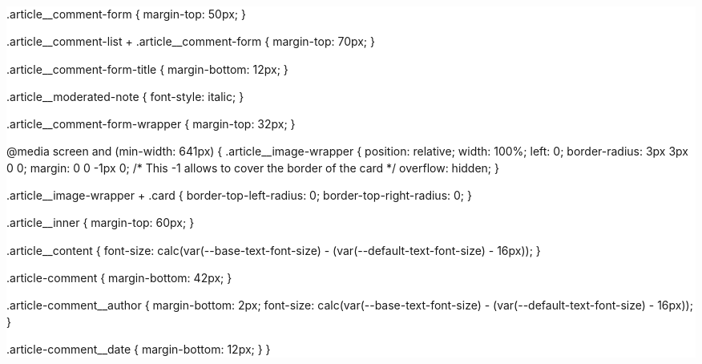 .article__comment-form {
  margin-top: 50px;
}

.article__comment-list + .article__comment-form {
  margin-top: 70px;
}

.article__comment-form-title {
  margin-bottom: 12px;
}

.article__moderated-note {
  font-style: italic;
}

.article__comment-form-wrapper {
  margin-top: 32px;
}

@media screen and (min-width: 641px) {
  .article__image-wrapper {
    position: relative;
    width: 100%;
    left: 0;
    border-radius: 3px 3px 0 0;
    margin: 0 0 -1px 0;
    /* This -1 allows to cover the border of the card */
    overflow: hidden;
  }

  .article__image-wrapper + .card {
    border-top-left-radius: 0;
    border-top-right-radius: 0;
  }

  .article__inner {
    margin-top: 60px;
  }

  .article__content {
    font-size: calc(var(--base-text-font-size) - (var(--default-text-font-size) - 16px));
  }

  .article-comment {
    margin-bottom: 42px;
  }

  .article-comment__author {
    margin-bottom: 2px;
    font-size: calc(var(--base-text-font-size) - (var(--default-text-font-size) - 16px));
  }

  .article-comment__date {
    margin-bottom: 12px;
  }
}
